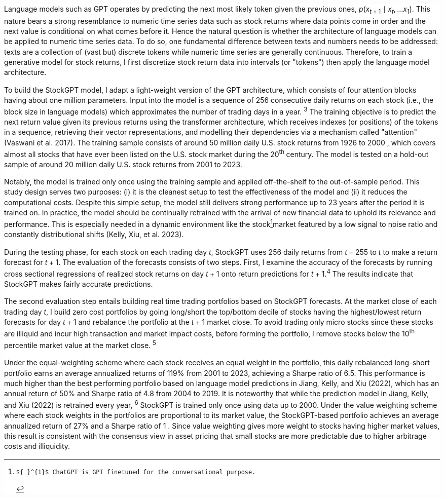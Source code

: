 Language models such as GPT operates by predicting the next most likely token given the previous ones, $p\left(x_{t+1} \mid x_{t}, \ldots x_{1}\right)$. This nature bears a strong resemblance to numeric time series data such as stock returns where data points come in order and the next value is conditional on what comes before it. Hence the natural question is whether the architecture of language models can be applied to numeric time series data. To do so, one fundamental difference between texts and numbers needs to be addressed: texts are a collection of (vast but) discrete tokens while numeric time series are generally continuous. Therefore, to train a generative model for stock returns, I first discretize stock return data into intervals (or "tokens") then apply the language model architecture.

To build the StockGPT model, I adapt a light-weight version of the GPT architecture, which consists of four attention blocks having about one million parameters. Input into the model is a sequence of 256 consecutive daily returns on each stock (i.e., the block size in language models) which approximates the number of trading days in a year. ${ }^{3}$ The training objective is to predict the next return value given its previous returns using the transformer architecture, which receives indexes (or positions) of the tokens in a sequence, retrieving their vector representations, and modelling their dependencies via a mechanism called "attention" (Vaswani et al. 2017). The training sample consists of around 50 million daily U.S. stock returns from 1926 to 2000 , which covers almost all stocks that have ever been listed on the U.S. stock market during the $20^{\text {th }}$ century. The model is tested on a hold-out sample of around 20 million daily U.S. stock returns from 2001 to 2023.

Notably, the model is trained only once using the training sample and applied off-the-shelf to the out-of-sample period. This study design serves two purposes: (i) it is the cleanest setup to test the effectiveness of the model and (ii) it reduces the computational costs. Despite this simple setup, the model still delivers strong performance up to 23 years after the period it is trained on. In practice, the model should be continually retrained with the arrival of new financial data to uphold its relevance and performance. This is especially needed in a dynamic environment like the stock[^0]market featured by a low signal to noise ratio and constantly distributional shifts (Kelly, Xiu, et al. 2023).

During the testing phase, for each stock on each trading day $t$, StockGPT uses 256 daily returns from $t-255$ to $t$ to make a return forecast for $t+1$. The evaluation of the forecasts consists of two steps. First, I examine the accuracy of the forecasts by running cross sectional regressions of realized stock returns on day $t+1$ onto return predictions for $t+1 .{ }^{4}$ The results indicate that StockGPT makes fairly accurate predictions.

The second evaluation step entails building real time trading portfolios based on StockGPT forecasts. At the market close of each trading day $t$, I build zero cost portfolios by going long/short the top/bottom decile of stocks having the highest/lowest return forecasts for day $t+1$ and rebalance the portfolio at the $t+1$ market close. To avoid trading only micro stocks since these stocks are illiquid and incur high transaction and market impact costs, before forming the portfolio, I remove stocks below the $10^{\text {th }}$ percentile market value at the market close. ${ }^{5}$

Under the equal-weighting scheme where each stock receives an equal weight in the portfolio, this daily rebalanced long-short portfolio earns an average annualized returns of $119 \%$ from 2001 to 2023, achieving a Sharpe ratio of 6.5. This performance is much higher than the best performing portfolio based on language model predictions in Jiang, Kelly, and Xiu (2022), which has an annual return of $50 \%$ and Sharpe ratio of 4.8 from 2004 to 2019. It is noteworthy that while the prediction model in Jiang, Kelly, and Xiu (2022) is retrained every year, ${ }^{6}$ StockGPT is trained only once using data up to 2000. Under the value weighting scheme where each stock weights in the portfolios are proportional to its market value, the StockGPT-based portfolio achieves an average annualized return of $27 \%$ and a Sharpe ratio of 1 . Since value weighting gives more weight to stocks having higher market values, this result is consistent with the consensus view in asset pricing that small stocks are more predictable due to higher arbitrage costs and illiquidity.


[^0]:    ${ }^{1}$ ChatGPT is GPT finetuned for the conversational purpose.
[^1]:    ${ }^{4}$ Here, "cross section" refers to the sample of different stocks (or companies) available on each day.
[^2]:    ${ }^{7}$ Technically speaking, the model learns the weight matrices that produce these vectors.
[^3]:    ${ }^{9}$ During the training phase, the cross-entropy loss stabilizes at around 2.5 after 5,000 training steps. With 402 labels (the number of return bins), the maximum cross-entropy would be $E=-\sum_{i} \log (1 / 402) \times(1 / 402)=6$. The model is fully trained locally on a MacBook M2 with 64GB RAM and 30 GPU cores.
[^4]:    ${ }^{11}$ The momentum, reversal, and five factors of Fama and French (2015) are available at https://mba.tuck.dartmouth.edu/pages/faculty/ken.french/data_library.html while the q5 factors of Hou et al. (2021) are at https://global-q.org/factors.html.